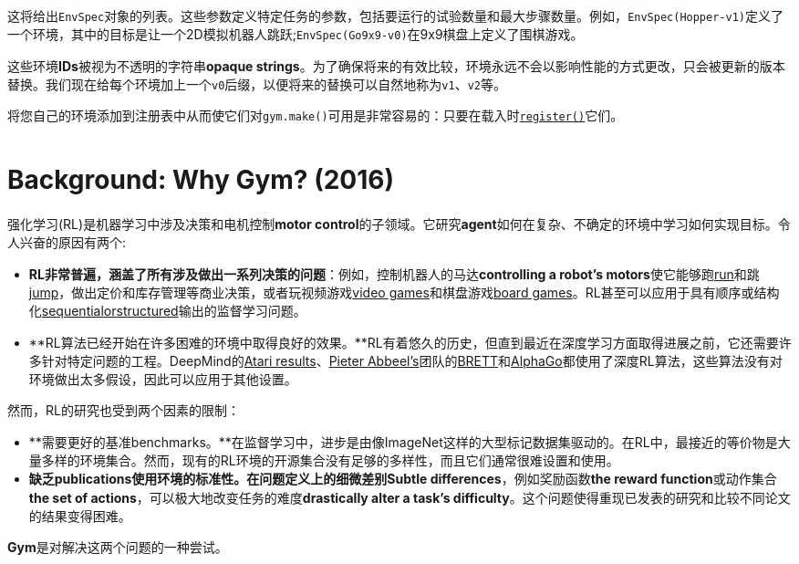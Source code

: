 这将给出`EnvSpec`对象的列表。这些参数定义特定任务的参数，包括要运行的试验数量和最大步骤数量。例如，`EnvSpec(Hopper-v1)`定义了一个环境，其中的目标是让一个2D模拟机器人跳跃;`EnvSpec(Go9x9-v0)`在9x9棋盘上定义了围棋游戏。


这些环境**IDs**被视为不透明的字符串**opaque strings**。为了确保将来的有效比较，环境永远不会以影响性能的方式更改，只会被更新的版本替换。我们现在给每个环境加上一个`v0`后缀，以便将来的替换可以自然地称为`v1`、`v2`等。


将您自己的环境添加到注册表中从而使它们对`gym.make()`可用是非常容易的：只要在载入时[`register()`](https://github.com/openai/gym/blob/master/gym/envs/__init__.py)它们。

# Background: Why Gym? (2016)

强化学习(RL)是机器学习中涉及决策和电机控制**motor control**的子领域。它研究**agent**如何在复杂、不确定的环境中学习如何实现目标。令人兴奋的原因有两个:

- **RL非常普遍，涵盖了所有涉及做出一系列决策的问题**：例如，控制机器人的马达**controlling a robot’s motors**使它能够跑[run](https://gym.openai.com/envs/Humanoid-v0)和跳[jump](https://gym.openai.com/envs/Hopper-v0)，做出定价和库存管理等商业决策，或者玩视频游戏[video games](https://gym.openai.com/envs#atari)和棋盘游戏[board games](https://gym.openai.com/envs#board_game)。RL甚至可以应用于具有顺序或结构化[sequential](http://arxiv.org/abs/1511.06732)[or](http://arxiv.org/abs/0907.0786)[structured](http://arxiv.org/abs/1601.01705)输出的监督学习问题。

- **RL算法已经开始在许多困难的环境中取得良好的效果。**RL有着悠久的历史，但直到最近在深度学习方面取得进展之前，它还需要许多针对特定问题的工程。DeepMind的[Atari results](https://deepmind.com/dqn.html)、[Pieter Abbeel’s](http://gym.openai.com/blog/welcome-pieter-and-shivon)团队的[BRETT](http://news.berkeley.edu/2015/05/21/deep-learning-robot-masters-skills-via-trial-and-error/)和[AlphaGo](https://googleblog.blogspot.com/2016/01/alphago-machine-learning-game-go.html)都使用了深度RL算法，这些算法没有对环境做出太多假设，因此可以应用于其他设置。


然而，RL的研究也受到两个因素的限制：

- **需要更好的基准benchmarks。**在监督学习中，进步是由像ImageNet这样的大型标记数据集驱动的。在RL中，最接近的等价物是大量多样的环境集合。然而，现有的RL环境的开源集合没有足够的多样性，而且它们通常很难设置和使用。
- **缺乏publications使用环境的标准性。**在问题定义上的细微差别**Subtle differences**，例如奖励函数**the reward function**或动作集合**the set of actions**，可以极大地改变任务的难度**drastically alter a task’s difficulty**。这个问题使得重现已发表的研究和比较不同论文的结果变得困难。

**Gym**是对解决这两个问题的一种尝试。